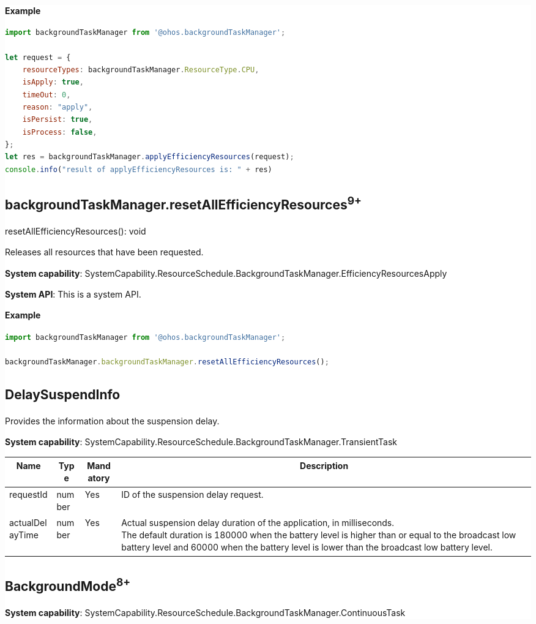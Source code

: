 **Example**

```js
import backgroundTaskManager from '@ohos.backgroundTaskManager';

let request = {
    resourceTypes: backgroundTaskManager.ResourceType.CPU,
    isApply: true,
    timeOut: 0,
    reason: "apply",
    isPersist: true,
    isProcess: false,
};
let res = backgroundTaskManager.applyEfficiencyResources(request);
console.info("result of applyEfficiencyResources is: " + res)
```

## backgroundTaskManager.resetAllEfficiencyResources<sup>9+</sup>

resetAllEfficiencyResources(): void

Releases all resources that have been requested.

**System capability**: SystemCapability.ResourceSchedule.BackgroundTaskManager.EfficiencyResourcesApply

**System API**: This is a system API.

**Example**

```js
import backgroundTaskManager from '@ohos.backgroundTaskManager';

backgroundTaskManager.backgroundTaskManager.resetAllEfficiencyResources();

```

## DelaySuspendInfo

Provides the information about the suspension delay.

**System capability**: SystemCapability.ResourceSchedule.BackgroundTaskManager.TransientTask

| Name            | Type    | Mandatory  | Description                                      |
| --------------- | ------ | ---- | ---------------------------------------- |
| requestId       | number | Yes   | ID of the suspension delay request.                              |
| actualDelayTime | number | Yes   | Actual suspension delay duration of the application, in milliseconds.<br>The default duration is 180000 when the battery level is higher than or equal to the broadcast low battery level and 60000 when the battery level is lower than the broadcast low battery level.|


## BackgroundMode<sup>8+</sup>

**System capability**: SystemCapability.ResourceSchedule.BackgroundTaskManager.ContinuousTask
